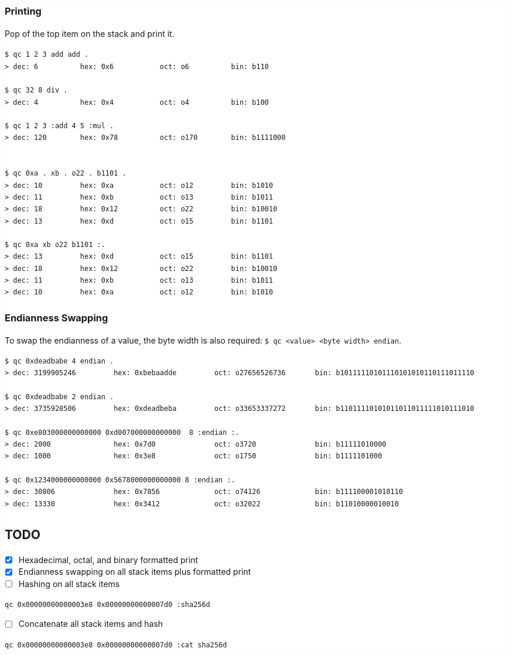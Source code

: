 ### Printing
Pop of the top item on the stack and print it.
```
$ qc 1 2 3 add add .
> dec: 6          hex: 0x6           oct: o6          bin: b110

$ qc 32 8 div .
> dec: 4          hex: 0x4           oct: o4          bin: b100

$ qc 1 2 3 :add 4 5 :mul .
> dec: 120        hex: 0x78          oct: o170        bin: b1111000


$ qc 0xa . xb . o22 . b1101 .
> dec: 10         hex: 0xa           oct: o12         bin: b1010
> dec: 11         hex: 0xb           oct: o13         bin: b1011
> dec: 18         hex: 0x12          oct: o22         bin: b10010
> dec: 13         hex: 0xd           oct: o15         bin: b1101

$ qc 0xa xb o22 b1101 :.
> dec: 13         hex: 0xd           oct: o15         bin: b1101
> dec: 18         hex: 0x12          oct: o22         bin: b10010
> dec: 11         hex: 0xb           oct: o13         bin: b1011
> dec: 10         hex: 0xa           oct: o12         bin: b1010
```


### Endianness Swapping
To swap the endianness of a value, the byte width is also required: `$ qc <value> <byte width> endian`.

```
$ qc 0xdeadbabe 4 endian .
> dec: 3199905246         hex: 0xbebaadde         oct: o27656526736       bin: b10111110101110101010110111011110

$ qc 0xdeadbabe 2 endian .
> dec: 3735928506         hex: 0xdeadbeba         oct: o33653337272       bin: b11011110101011011011111010111010

$ qc 0xe803000000000000 0xd007000000000000  8 :endian :.
> dec: 2000               hex: 0x7d0              oct: o3720              bin: b11111010000
> dec: 1000               hex: 0x3e8              oct: o1750              bin: b1111101000

$ qc 0x1234000000000000 0x5678000000000000 8 :endian :.
> dec: 30806              hex: 0x7856             oct: o74126             bin: b111100001010110
> dec: 13330              hex: 0x3412             oct: o32022             bin: b11010000010010
```

## TODO
- [x] Hexadecimal, octal, and binary formatted print
- [x] Endianness swapping on all stack items plus formatted print
- [ ] Hashing on all stack items
```
qc 0x00000000000003e8 0x00000000000007d0 :sha256d
```
- [ ] Concatenate all stack items and hash
```
qc 0x00000000000003e8 0x00000000000007d0 :cat sha256d
```
